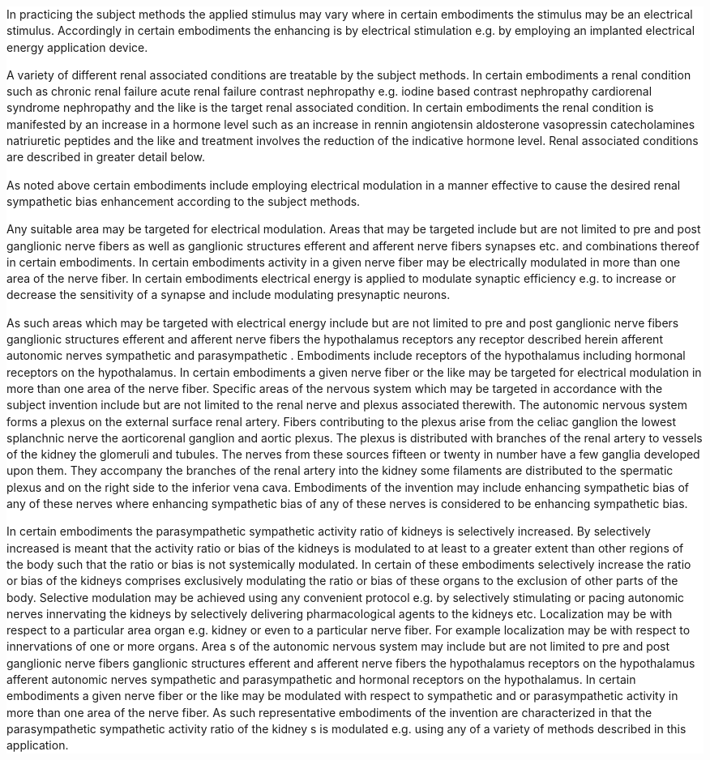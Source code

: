 In practicing the subject methods the applied stimulus may vary where in certain embodiments the stimulus may be an electrical stimulus. Accordingly in certain embodiments the enhancing is by electrical stimulation e.g. by employing an implanted electrical energy application device.

A variety of different renal associated conditions are treatable by the subject methods. In certain embodiments a renal condition such as chronic renal failure acute renal failure contrast nephropathy e.g. iodine based contrast nephropathy cardiorenal syndrome nephropathy and the like is the target renal associated condition. In certain embodiments the renal condition is manifested by an increase in a hormone level such as an increase in rennin angiotensin aldosterone vasopressin catecholamines natriuretic peptides and the like and treatment involves the reduction of the indicative hormone level. Renal associated conditions are described in greater detail below.

As noted above certain embodiments include employing electrical modulation in a manner effective to cause the desired renal sympathetic bias enhancement according to the subject methods.

Any suitable area may be targeted for electrical modulation. Areas that may be targeted include but are not limited to pre and post ganglionic nerve fibers as well as ganglionic structures efferent and afferent nerve fibers synapses etc. and combinations thereof in certain embodiments. In certain embodiments activity in a given nerve fiber may be electrically modulated in more than one area of the nerve fiber. In certain embodiments electrical energy is applied to modulate synaptic efficiency e.g. to increase or decrease the sensitivity of a synapse and include modulating presynaptic neurons.

As such areas which may be targeted with electrical energy include but are not limited to pre and post ganglionic nerve fibers ganglionic structures efferent and afferent nerve fibers the hypothalamus receptors any receptor described herein afferent autonomic nerves sympathetic and parasympathetic . Embodiments include receptors of the hypothalamus including hormonal receptors on the hypothalamus. In certain embodiments a given nerve fiber or the like may be targeted for electrical modulation in more than one area of the nerve fiber. Specific areas of the nervous system which may be targeted in accordance with the subject invention include but are not limited to the renal nerve and plexus associated therewith. The autonomic nervous system forms a plexus on the external surface renal artery. Fibers contributing to the plexus arise from the celiac ganglion the lowest splanchnic nerve the aorticorenal ganglion and aortic plexus. The plexus is distributed with branches of the renal artery to vessels of the kidney the glomeruli and tubules. The nerves from these sources fifteen or twenty in number have a few ganglia developed upon them. They accompany the branches of the renal artery into the kidney some filaments are distributed to the spermatic plexus and on the right side to the inferior vena cava. Embodiments of the invention may include enhancing sympathetic bias of any of these nerves where enhancing sympathetic bias of any of these nerves is considered to be enhancing sympathetic bias.

In certain embodiments the parasympathetic sympathetic activity ratio of kidneys is selectively increased. By selectively increased is meant that the activity ratio or bias of the kidneys is modulated to at least to a greater extent than other regions of the body such that the ratio or bias is not systemically modulated. In certain of these embodiments selectively increase the ratio or bias of the kidneys comprises exclusively modulating the ratio or bias of these organs to the exclusion of other parts of the body. Selective modulation may be achieved using any convenient protocol e.g. by selectively stimulating or pacing autonomic nerves innervating the kidneys by selectively delivering pharmacological agents to the kidneys etc. Localization may be with respect to a particular area organ e.g. kidney or even to a particular nerve fiber. For example localization may be with respect to innervations of one or more organs. Area s of the autonomic nervous system may include but are not limited to pre and post ganglionic nerve fibers ganglionic structures efferent and afferent nerve fibers the hypothalamus receptors on the hypothalamus afferent autonomic nerves sympathetic and parasympathetic and hormonal receptors on the hypothalamus. In certain embodiments a given nerve fiber or the like may be modulated with respect to sympathetic and or parasympathetic activity in more than one area of the nerve fiber. As such representative embodiments of the invention are characterized in that the parasympathetic sympathetic activity ratio of the kidney s is modulated e.g. using any of a variety of methods described in this application.
